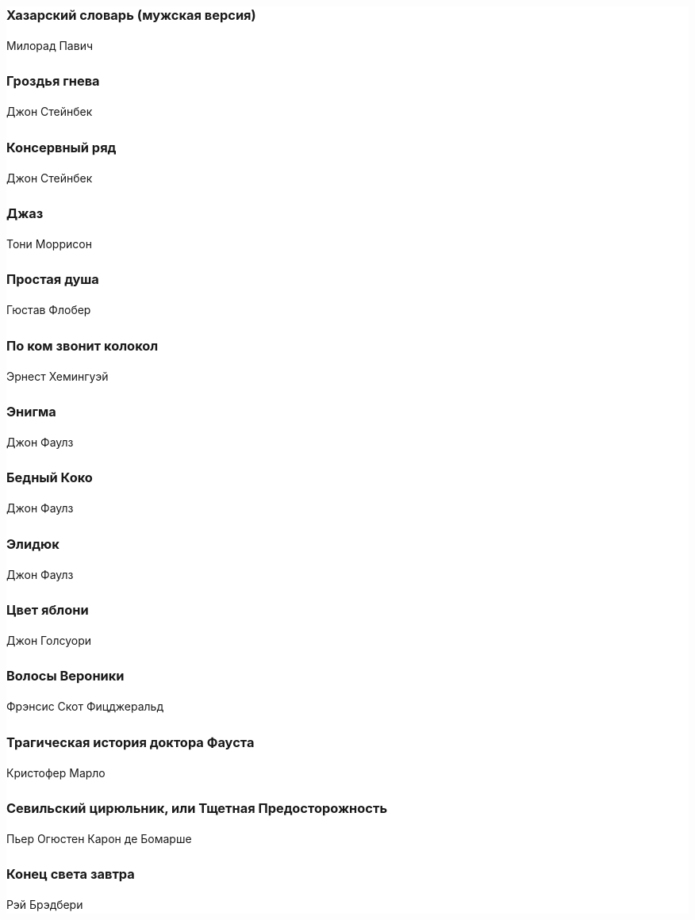 
### Хазарский словарь (мужская версия)
Милорад Павич


### Гроздья гнева
Джон Стейнбек


### Консервный ряд
Джон Стейнбек


### Джаз
Тони Моррисон


### Простая душа
Гюстав Флобер


### По ком звонит колокол
Эрнест Хемингуэй


### Энигма
Джон Фаулз


### Бедный Коко
Джон Фаулз


### Элидюк
Джон Фаулз


### Цвет яблони
Джон Голсуори


### Волосы Вероники
Фрэнсис Скот Фицджеральд


### Трагическая история доктора Фауста
Кристофер Марло


### Севильский цирюльник, или Тщетная Предосторожность
Пьер Огюстен Карон де Бомарше


### Конец света завтра
Рэй Брэдбери
